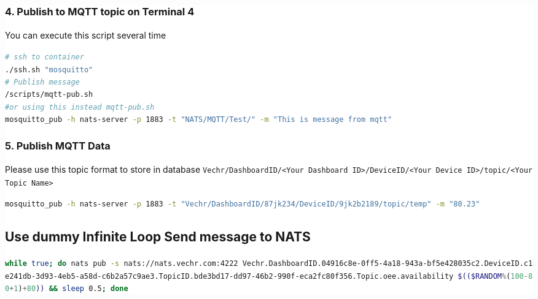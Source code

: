 ### 4. Publish to MQTT topic on Terminal 4
You can execute this script several time
```bash
# ssh to container
./ssh.sh "mosquitto"
# Publish message
/scripts/mqtt-pub.sh
#or using this instead mqtt-pub.sh
mosquitto_pub -h nats-server -p 1883 -t "NATS/MQTT/Test/" -m "This is message from mqtt"
```


### 5. Publish MQTT Data
Please use this topic format to store in database
`Vechr/DashboardID/<Your Dashboard ID>/DeviceID/<Your Device ID>/topic/<Your Topic Name>`
```bash
mosquitto_pub -h nats-server -p 1883 -t "Vechr/DashboardID/87jk234/DeviceID/9jk2b2189/topic/temp" -m "80.23"
```

## Use dummy Infinite Loop Send message to NATS
```bash
while true; do nats pub -s nats://nats.vechr.com:4222 Vechr.DashboardID.04916c8e-0ff5-4a18-943a-bf5e428035c2.DeviceID.c1e241db-3d93-4eb5-a58d-c6b2a57c9ae3.TopicID.bde3bd17-dd97-46b2-990f-eca2fc80f356.Topic.oee.availability $(($RANDOM%(100-80+1)+80)) && sleep 0.5; done
```